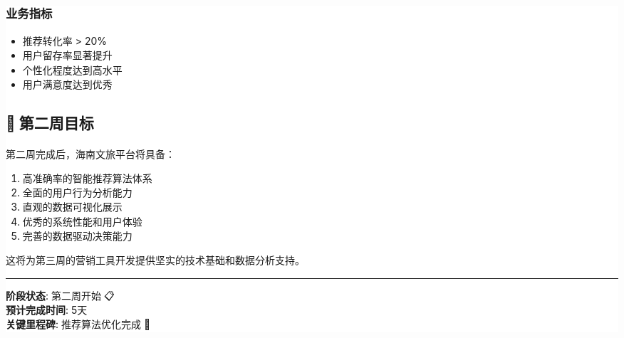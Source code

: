 ### 业务指标
- 推荐转化率 > 20%
- 用户留存率显著提升
- 个性化程度达到高水平
- 用户满意度达到优秀

## 🎯 第二周目标

第二周完成后，海南文旅平台将具备：
1. 高准确率的智能推荐算法体系
2. 全面的用户行为分析能力
3. 直观的数据可视化展示
4. 优秀的系统性能和用户体验
5. 完善的数据驱动决策能力

这将为第三周的营销工具开发提供坚实的技术基础和数据分析支持。

---

**阶段状态**: 第二周开始 📋  
**预计完成时间**: 5天  
**关键里程碑**: 推荐算法优化完成 🎯 